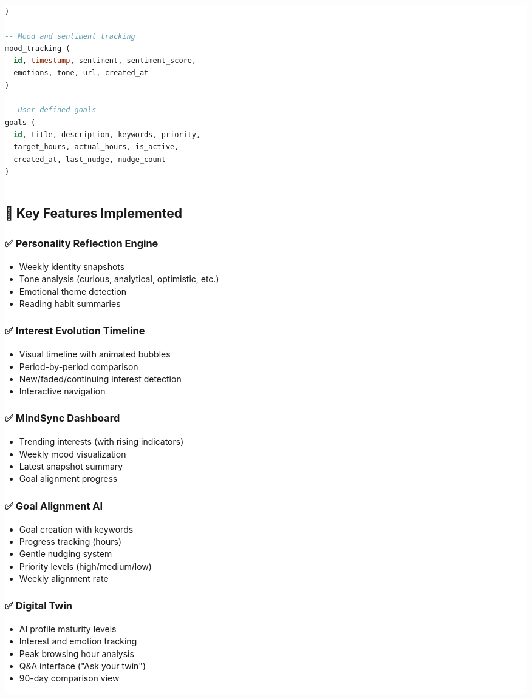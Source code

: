 ```sql
)

-- Mood and sentiment tracking
mood_tracking (
  id, timestamp, sentiment, sentiment_score,
  emotions, tone, url, created_at
)

-- User-defined goals
goals (
  id, title, description, keywords, priority,
  target_hours, actual_hours, is_active,
  created_at, last_nudge, nudge_count
)
```

---

## 🎯 Key Features Implemented

### ✅ Personality Reflection Engine
- Weekly identity snapshots
- Tone analysis (curious, analytical, optimistic, etc.)
- Emotional theme detection
- Reading habit summaries

### ✅ Interest Evolution Timeline
- Visual timeline with animated bubbles
- Period-by-period comparison
- New/faded/continuing interest detection
- Interactive navigation

### ✅ MindSync Dashboard
- Trending interests (with rising indicators)
- Weekly mood visualization
- Latest snapshot summary
- Goal alignment progress

### ✅ Goal Alignment AI
- Goal creation with keywords
- Progress tracking (hours)
- Gentle nudging system
- Priority levels (high/medium/low)
- Weekly alignment rate

### ✅ Digital Twin
- AI profile maturity levels
- Interest and emotion tracking
- Peak browsing hour analysis
- Q&A interface ("Ask your twin")
- 90-day comparison view

---
